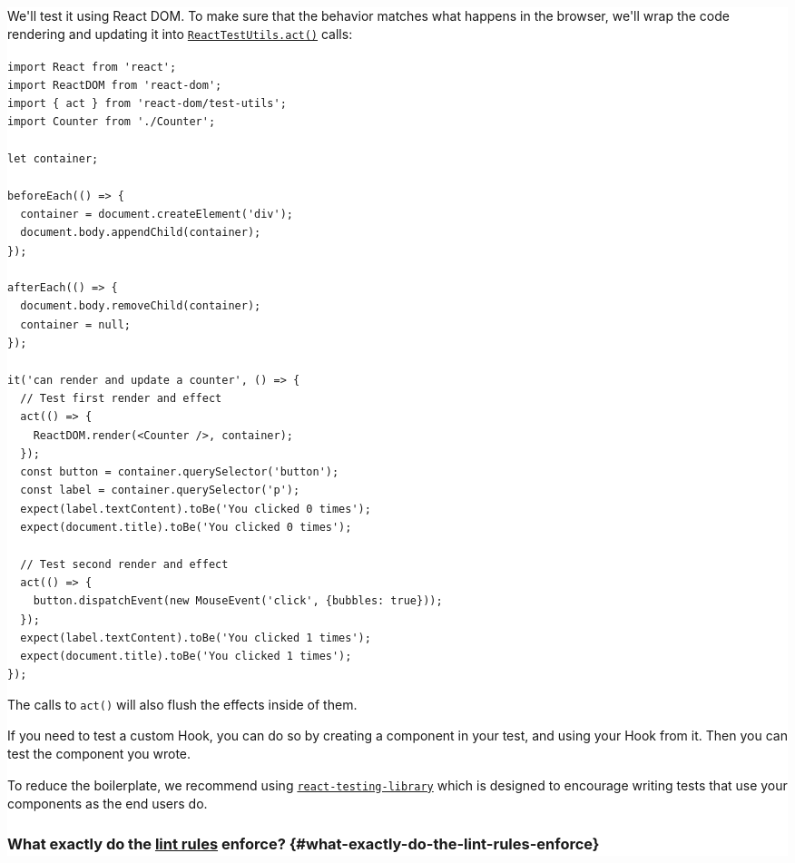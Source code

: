 We'll test it using React DOM. To make sure that the behavior matches what happens in the browser, we'll wrap the code rendering and updating it into [`ReactTestUtils.act()`](/docs/test-utils.html#act) calls:

```js{3,20-22,29-31}
import React from 'react';
import ReactDOM from 'react-dom';
import { act } from 'react-dom/test-utils';
import Counter from './Counter';

let container;

beforeEach(() => {
  container = document.createElement('div');
  document.body.appendChild(container);
});

afterEach(() => {
  document.body.removeChild(container);
  container = null;
});

it('can render and update a counter', () => {
  // Test first render and effect
  act(() => {
    ReactDOM.render(<Counter />, container);
  });
  const button = container.querySelector('button');
  const label = container.querySelector('p');
  expect(label.textContent).toBe('You clicked 0 times');
  expect(document.title).toBe('You clicked 0 times');

  // Test second render and effect
  act(() => {
    button.dispatchEvent(new MouseEvent('click', {bubbles: true}));
  });
  expect(label.textContent).toBe('You clicked 1 times');
  expect(document.title).toBe('You clicked 1 times');
});
```

The calls to `act()` will also flush the effects inside of them.

If you need to test a custom Hook, you can do so by creating a component in your test, and using your Hook from it. Then you can test the component you wrote.

To reduce the boilerplate, we recommend using [`react-testing-library`](https://git.io/react-testing-library) which is designed to encourage writing tests that use your components as the end users do.

### What exactly do the [lint rules](https://www.npmjs.com/package/eslint-plugin-react-hooks) enforce? {#what-exactly-do-the-lint-rules-enforce}
